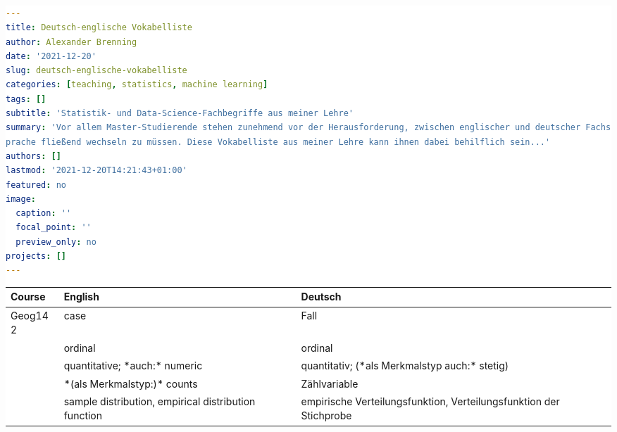 ```yaml
---
title: Deutsch-englische Vokabelliste
author: Alexander Brenning
date: '2021-12-20'
slug: deutsch-englische-vokabelliste
categories: [teaching, statistics, machine learning]
tags: []
subtitle: 'Statistik- und Data-Science-Fachbegriffe aus meiner Lehre'
summary: 'Vor allem Master-Studierende stehen zunehmend vor der Herausforderung, zwischen englischer und deutscher Fachsprache fließend wechseln zu müssen. Diese Vokabelliste aus meiner Lehre kann ihnen dabei behilflich sein...'
authors: []
lastmod: '2021-12-20T14:21:43+01:00'
featured: no
image:
  caption: ''
  focal_point: ''
  preview_only: no
projects: []
---
```

<script src="{{< blogdown/postref >}}index_files/kePrint/kePrint.js"></script>
<link href="{{< blogdown/postref >}}index_files/lightable/lightable.css" rel="stylesheet" />







<table class="table table-striped" style="margin-left: auto; margin-right: auto;">
 <thead>
  <tr>
   <th style="text-align:left;"> Course </th>
   <th style="text-align:left;"> English </th>
   <th style="text-align:left;"> Deutsch </th>
  </tr>
 </thead>
<tbody>
  <tr>
   <td style="text-align:left;"> Geog142 </td>
   <td style="text-align:left;"> case </td>
   <td style="text-align:left;"> Fall </td>
  </tr>
  <tr>
   <td style="text-align:left;">  </td>
   <td style="text-align:left;"> ordinal </td>
   <td style="text-align:left;"> ordinal </td>
  </tr>
  <tr>
   <td style="text-align:left;">  </td>
   <td style="text-align:left;"> quantitative; *auch:* numeric </td>
   <td style="text-align:left;"> quantitativ; (*als Merkmalstyp auch:* stetig) </td>
  </tr>
  <tr>
   <td style="text-align:left;">  </td>
   <td style="text-align:left;"> *(als Merkmalstyp:)* counts </td>
   <td style="text-align:left;"> Zählvariable </td>
  </tr>
  <tr>
   <td style="text-align:left;">  </td>
   <td style="text-align:left;"> sample distribution, empirical distribution function </td>
   <td style="text-align:left;"> empirische Verteilungsfunktion, Verteilungsfunktion der Stichprobe </td>
  </tr>
  <tr>